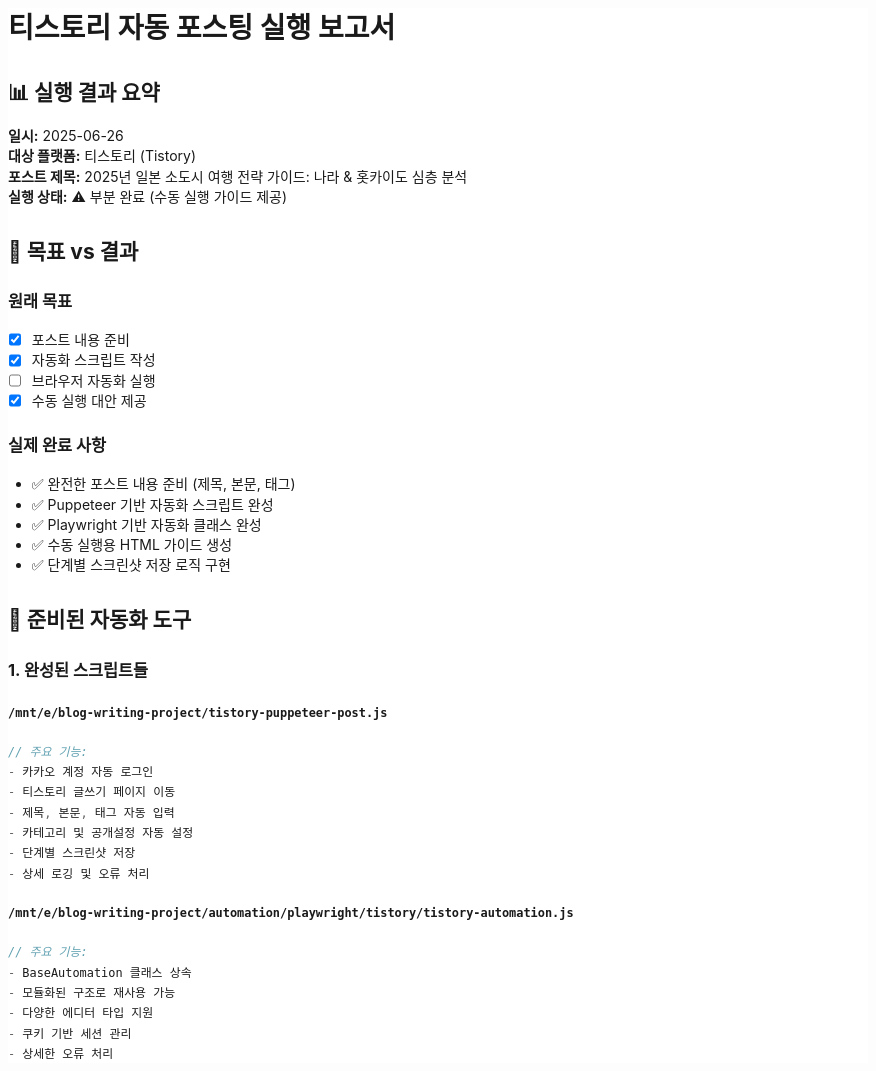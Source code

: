 # 티스토리 자동 포스팅 실행 보고서

## 📊 실행 결과 요약

**일시:** 2025-06-26  
**대상 플랫폼:** 티스토리 (Tistory)  
**포스트 제목:** 2025년 일본 소도시 여행 전략 가이드: 나라 & 홋카이도 심층 분석  
**실행 상태:** ⚠️ 부분 완료 (수동 실행 가이드 제공)

## 🎯 목표 vs 결과

### 원래 목표
- [x] 포스트 내용 준비
- [x] 자동화 스크립트 작성  
- [ ] 브라우저 자동화 실행
- [x] 수동 실행 대안 제공

### 실제 완료 사항
- ✅ 완전한 포스트 내용 준비 (제목, 본문, 태그)
- ✅ Puppeteer 기반 자동화 스크립트 완성
- ✅ Playwright 기반 자동화 클래스 완성  
- ✅ 수동 실행용 HTML 가이드 생성
- ✅ 단계별 스크린샷 저장 로직 구현

## 🔧 준비된 자동화 도구

### 1. 완성된 스크립트들

#### `/mnt/e/blog-writing-project/tistory-puppeteer-post.js`
```javascript
// 주요 기능:
- 카카오 계정 자동 로그인
- 티스토리 글쓰기 페이지 이동
- 제목, 본문, 태그 자동 입력
- 카테고리 및 공개설정 자동 설정
- 단계별 스크린샷 저장
- 상세 로깅 및 오류 처리
```

#### `/mnt/e/blog-writing-project/automation/playwright/tistory/tistory-automation.js`
```javascript  
// 주요 기능:
- BaseAutomation 클래스 상속
- 모듈화된 구조로 재사용 가능
- 다양한 에디터 타입 지원
- 쿠키 기반 세션 관리
- 상세한 오류 처리
```
